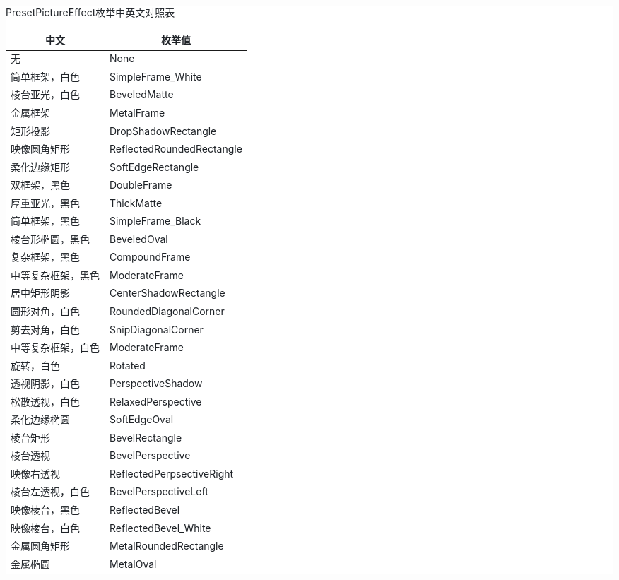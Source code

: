 <font style="color:rgb(31, 35, 40);">PresetPictureEffect枚举中英文对照表</font>

| <font style="color:rgb(31, 35, 40);">中文</font> | <font style="color:rgb(31, 35, 40);">枚举值</font> |
| --- | --- |
| <font style="color:rgb(31, 35, 40);">无</font> | <font style="color:rgb(31, 35, 40);">None</font> |
| <font style="color:rgb(31, 35, 40);">简单框架，白色</font> | <font style="color:rgb(31, 35, 40);">SimpleFrame_White</font> |
| <font style="color:rgb(31, 35, 40);">棱台亚光，白色</font> | <font style="color:rgb(31, 35, 40);">BeveledMatte</font> |
| <font style="color:rgb(31, 35, 40);">金属框架</font> | <font style="color:rgb(31, 35, 40);">MetalFrame</font> |
| <font style="color:rgb(31, 35, 40);">矩形投影</font> | <font style="color:rgb(31, 35, 40);">DropShadowRectangle</font> |
| <font style="color:rgb(31, 35, 40);">映像圆角矩形</font> | <font style="color:rgb(31, 35, 40);">ReflectedRoundedRectangle</font> |
| <font style="color:rgb(31, 35, 40);">柔化边缘矩形</font> | <font style="color:rgb(31, 35, 40);">SoftEdgeRectangle</font> |
| <font style="color:rgb(31, 35, 40);">双框架，黑色</font> | <font style="color:rgb(31, 35, 40);">DoubleFrame</font> |
| <font style="color:rgb(31, 35, 40);">厚重亚光，黑色</font> | <font style="color:rgb(31, 35, 40);">ThickMatte</font> |
| <font style="color:rgb(31, 35, 40);">简单框架，黑色</font> | <font style="color:rgb(31, 35, 40);">SimpleFrame_Black</font> |
| <font style="color:rgb(31, 35, 40);">棱台形椭圆，黑色</font> | <font style="color:rgb(31, 35, 40);">BeveledOval</font> |
| <font style="color:rgb(31, 35, 40);">复杂框架，黑色</font> | <font style="color:rgb(31, 35, 40);">CompoundFrame</font> |
| <font style="color:rgb(31, 35, 40);">中等复杂框架，黑色</font> | <font style="color:rgb(31, 35, 40);">ModerateFrame</font> |
| <font style="color:rgb(31, 35, 40);">居中矩形阴影</font> | <font style="color:rgb(31, 35, 40);">CenterShadowRectangle</font> |
| <font style="color:rgb(31, 35, 40);">圆形对角，白色</font> | <font style="color:rgb(31, 35, 40);">RoundedDiagonalCorner</font> |
| <font style="color:rgb(31, 35, 40);">剪去对角，白色</font> | <font style="color:rgb(31, 35, 40);">SnipDiagonalCorner</font> |
| <font style="color:rgb(31, 35, 40);">中等复杂框架，白色</font> | <font style="color:rgb(31, 35, 40);">ModerateFrame</font> |
| <font style="color:rgb(31, 35, 40);">旋转，白色</font> | <font style="color:rgb(31, 35, 40);">Rotated</font> |
| <font style="color:rgb(31, 35, 40);">透视阴影，白色</font> | <font style="color:rgb(31, 35, 40);">PerspectiveShadow</font> |
| <font style="color:rgb(31, 35, 40);">松散透视，白色</font> | <font style="color:rgb(31, 35, 40);">RelaxedPerspective</font> |
| <font style="color:rgb(31, 35, 40);">柔化边缘椭圆</font> | <font style="color:rgb(31, 35, 40);">SoftEdgeOval</font> |
| <font style="color:rgb(31, 35, 40);">棱台矩形</font> | <font style="color:rgb(31, 35, 40);">BevelRectangle</font> |
| <font style="color:rgb(31, 35, 40);">棱台透视</font> | <font style="color:rgb(31, 35, 40);">BevelPerspective</font> |
| <font style="color:rgb(31, 35, 40);">映像右透视</font> | <font style="color:rgb(31, 35, 40);">ReflectedPerpsectiveRight</font> |
| <font style="color:rgb(31, 35, 40);">棱台左透视，白色</font> | <font style="color:rgb(31, 35, 40);">BevelPerspectiveLeft</font> |
| <font style="color:rgb(31, 35, 40);">映像棱台，黑色</font> | <font style="color:rgb(31, 35, 40);">ReflectedBevel</font> |
| <font style="color:rgb(31, 35, 40);">映像棱台，白色</font> | <font style="color:rgb(31, 35, 40);">ReflectedBevel_White</font> |
| <font style="color:rgb(31, 35, 40);">金属圆角矩形</font> | <font style="color:rgb(31, 35, 40);">MetalRoundedRectangle</font> |
| <font style="color:rgb(31, 35, 40);">金属椭圆</font> | <font style="color:rgb(31, 35, 40);">MetalOval</font> |
